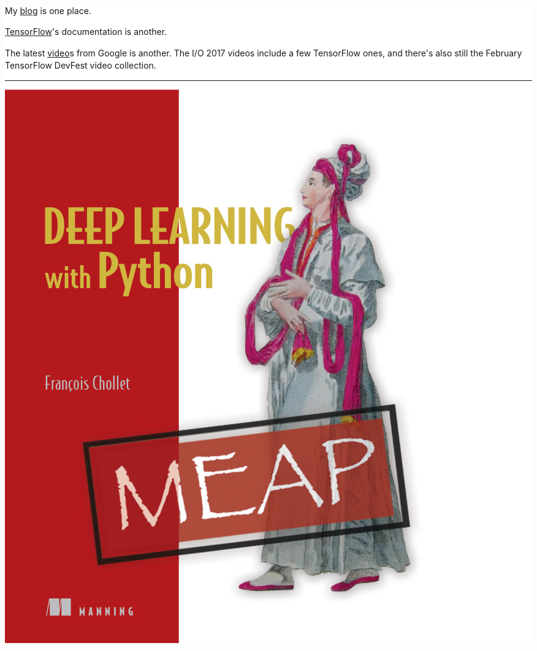 My [blog](/) is one place.

[TensorFlow](https://www.tensorflow.org/)'s documentation is another.

The latest [video](https://www.youtube.com/watch?v=OzAdKMPgUt4)s from Google is another. The I/O 2017 videos include a few TensorFlow ones, and there's also still the February TensorFlow DevFest video collection.


-----

![Deep Learning with Python book cover](img/chollet_dlp.png)
